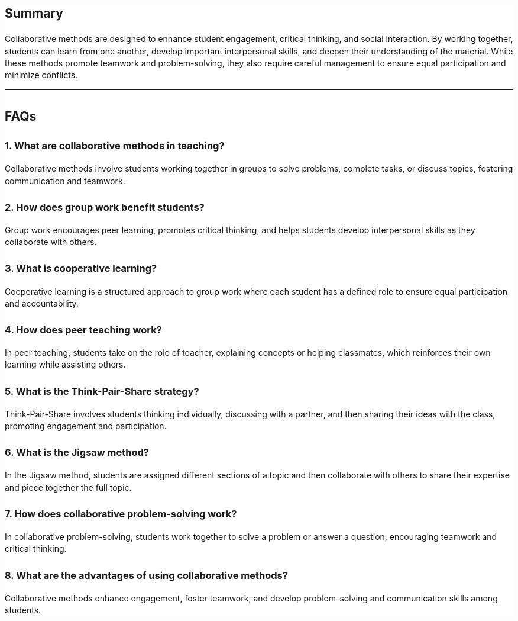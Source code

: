 
## Summary

Collaborative methods are designed to enhance student engagement, critical thinking, and social interaction. By working together, students can learn from one another, develop important interpersonal skills, and deepen their understanding of the material. While these methods promote teamwork and problem-solving, they also require careful management to ensure equal participation and minimize conflicts.

---

## FAQs

### 1. What are collaborative methods in teaching?

Collaborative methods involve students working together in groups to solve problems, complete tasks, or discuss topics, fostering communication and teamwork.

### 2. How does group work benefit students?

Group work encourages peer learning, promotes critical thinking, and helps students develop interpersonal skills as they collaborate with others.

### 3. What is cooperative learning?

Cooperative learning is a structured approach to group work where each student has a defined role to ensure equal participation and accountability.

### 4. How does peer teaching work?

In peer teaching, students take on the role of teacher, explaining concepts or helping classmates, which reinforces their own learning while assisting others.

### 5. What is the Think-Pair-Share strategy?

Think-Pair-Share involves students thinking individually, discussing with a partner, and then sharing their ideas with the class, promoting engagement and participation.

### 6. What is the Jigsaw method?

In the Jigsaw method, students are assigned different sections of a topic and then collaborate with others to share their expertise and piece together the full topic.

### 7. How does collaborative problem-solving work?

In collaborative problem-solving, students work together to solve a problem or answer a question, encouraging teamwork and critical thinking.

### 8. What are the advantages of using collaborative methods?

Collaborative methods enhance engagement, foster teamwork, and develop problem-solving and communication skills among students.
